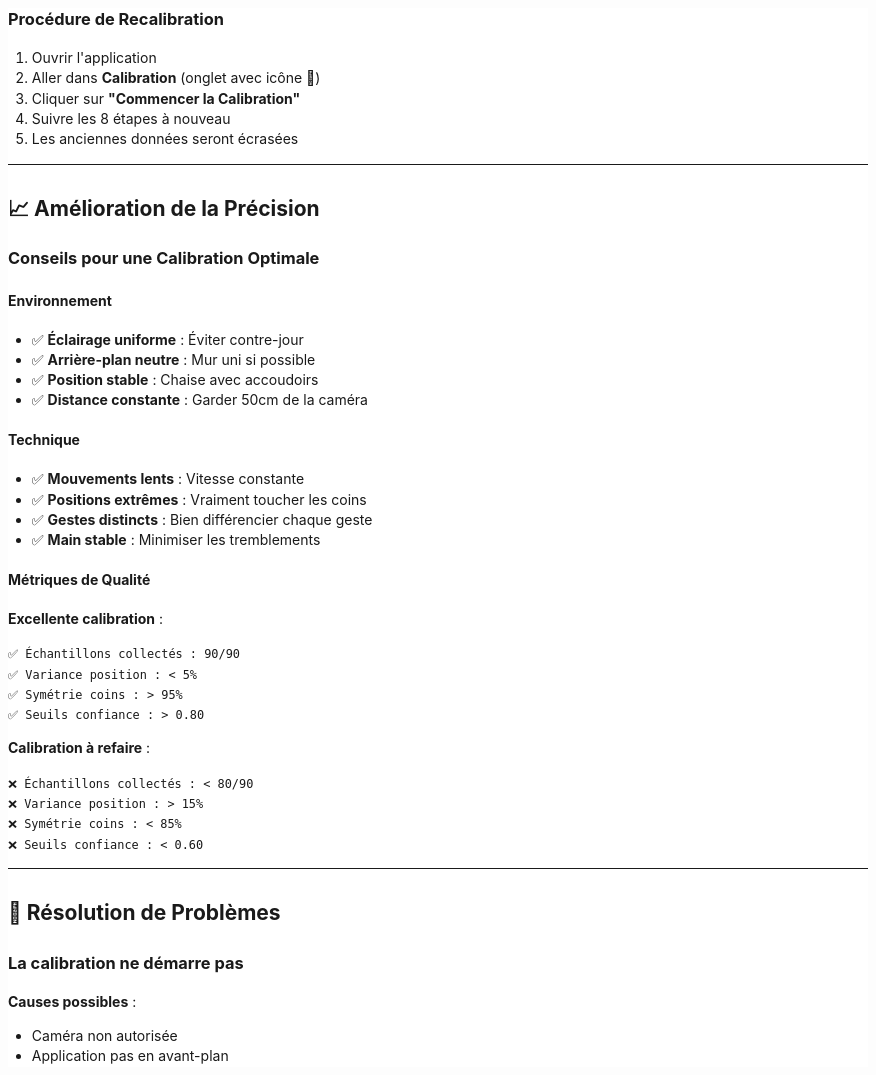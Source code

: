 ### Procédure de Recalibration

1. Ouvrir l'application
2. Aller dans **Calibration** (onglet avec icône 🎯)
3. Cliquer sur **"Commencer la Calibration"**
4. Suivre les 8 étapes à nouveau
5. Les anciennes données seront écrasées

---

## 📈 Amélioration de la Précision

### Conseils pour une Calibration Optimale

#### Environnement
- ✅ **Éclairage uniforme** : Éviter contre-jour
- ✅ **Arrière-plan neutre** : Mur uni si possible
- ✅ **Position stable** : Chaise avec accoudoirs
- ✅ **Distance constante** : Garder 50cm de la caméra

#### Technique
- ✅ **Mouvements lents** : Vitesse constante
- ✅ **Positions extrêmes** : Vraiment toucher les coins
- ✅ **Gestes distincts** : Bien différencier chaque geste
- ✅ **Main stable** : Minimiser les tremblements

#### Métriques de Qualité

**Excellente calibration** :
```
✅ Échantillons collectés : 90/90
✅ Variance position : < 5%
✅ Symétrie coins : > 95%
✅ Seuils confiance : > 0.80
```

**Calibration à refaire** :
```
❌ Échantillons collectés : < 80/90
❌ Variance position : > 15%
❌ Symétrie coins : < 85%
❌ Seuils confiance : < 0.60
```

---

## 🐛 Résolution de Problèmes

### La calibration ne démarre pas
**Causes possibles** :
- Caméra non autorisée
- Application pas en avant-plan
